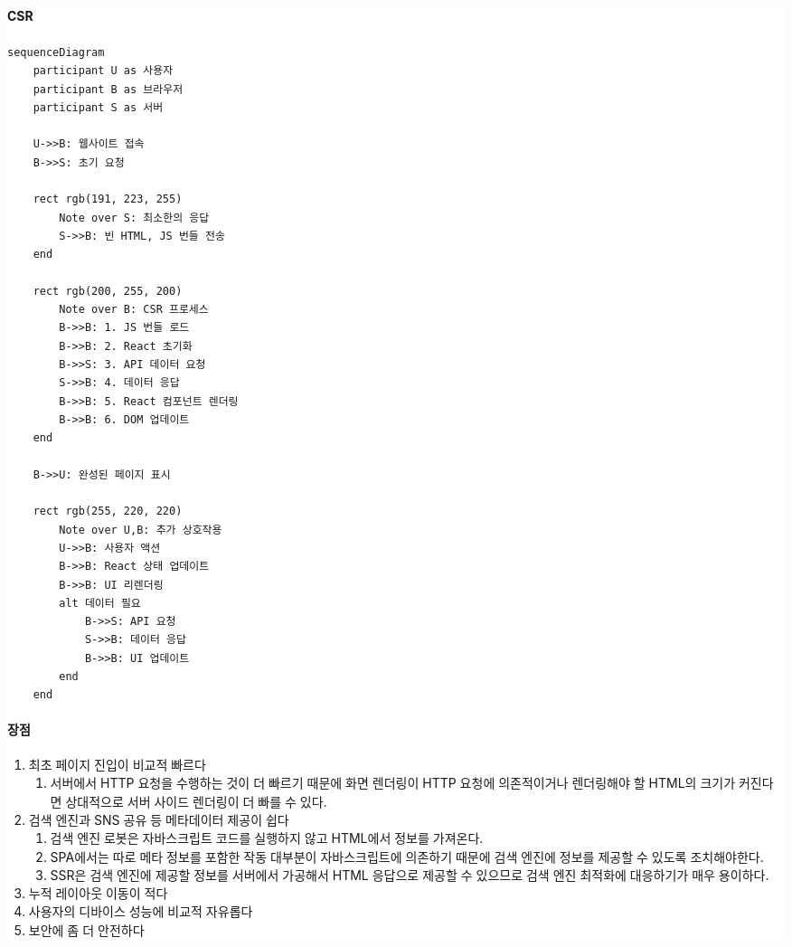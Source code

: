 #### CSR

```mermaid
sequenceDiagram
    participant U as 사용자
    participant B as 브라우저
    participant S as 서버

    U->>B: 웹사이트 접속
    B->>S: 초기 요청

    rect rgb(191, 223, 255)
        Note over S: 최소한의 응답
        S->>B: 빈 HTML, JS 번들 전송
    end

    rect rgb(200, 255, 200)
        Note over B: CSR 프로세스
        B->>B: 1. JS 번들 로드
        B->>B: 2. React 초기화
        B->>S: 3. API 데이터 요청
        S->>B: 4. 데이터 응답
        B->>B: 5. React 컴포넌트 렌더링
        B->>B: 6. DOM 업데이트
    end

    B->>U: 완성된 페이지 표시

    rect rgb(255, 220, 220)
        Note over U,B: 추가 상호작용
        U->>B: 사용자 액션
        B->>B: React 상태 업데이트
        B->>B: UI 리렌더링
        alt 데이터 필요
            B->>S: API 요청
            S->>B: 데이터 응답
            B->>B: UI 업데이트
        end
    end
```

#### 장점

1. 최초 페이지 진입이 비교적 빠르다
   1. 서버에서 HTTP 요청을 수행하는 것이 더 빠르기 때문에 화면 렌더링이 HTTP 요청에 의존적이거나 렌더링해야 할 HTML의 크기가 커진다면 상대적으로 서버 사이드 렌더링이 더 빠를 수 있다.
2. 검색 엔진과 SNS 공유 등 메타데이터 제공이 쉽다
   1. 검색 엔진 로봇은 자바스크립트 코드를 실행하지 않고 HTML에서 정보를 가져온다.
   2. SPA에서는 따로 메타 정보를 포함한 작동 대부분이 자바스크립트에 의존하기 때문에 검색 엔진에 정보를 제공할 수 있도록 조치해야한다.
   3. SSR은 검색 엔진에 제공할 정보를 서버에서 가공해서 HTML 응답으로 제공할 수 있으므로 검색 엔진 최적화에 대응하기가 매우 용이하다.
3. 누적 레이아웃 이동이 적다
4. 사용자의 디바이스 성능에 비교적 자유롭다
5. 보안에 좀 더 안전하다
